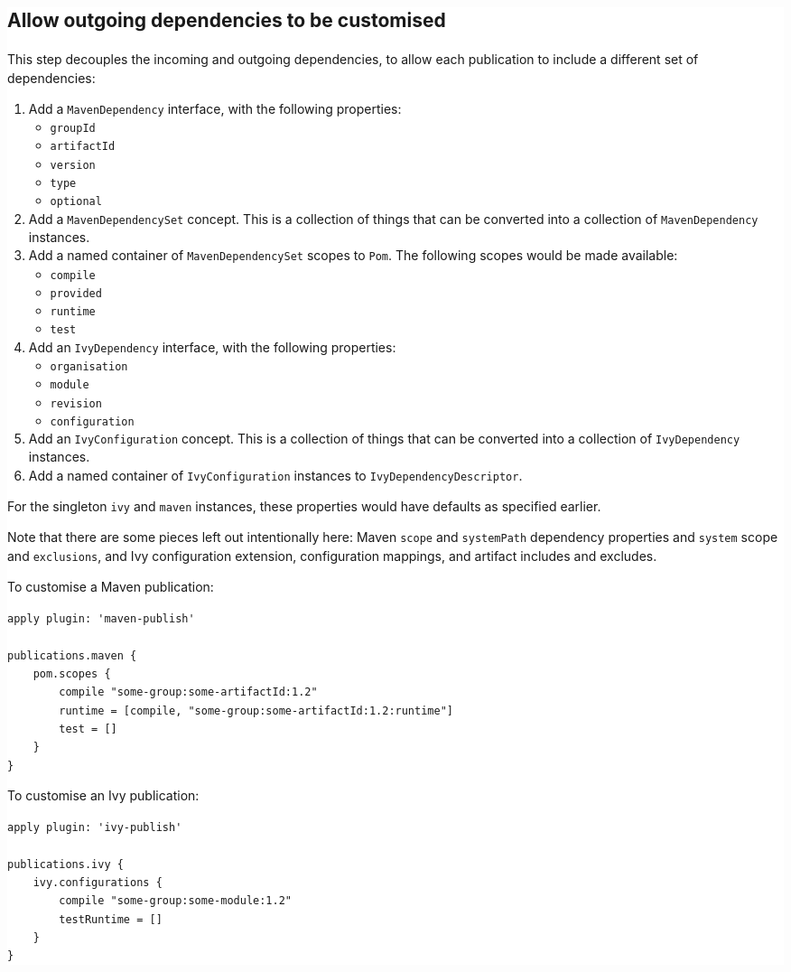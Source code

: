 ## Allow outgoing dependencies to be customised

This step decouples the incoming and outgoing dependencies, to allow each publication to include a different set of dependencies:

1. Add a `MavenDependency` interface, with the following properties:
    * `groupId`
    * `artifactId`
    * `version`
    * `type`
    * `optional`
2. Add a `MavenDependencySet` concept. This is a collection of things that can be converted into a collection of `MavenDependency` instances.
3. Add a named container of `MavenDependencySet` scopes to `Pom`. The following scopes would be made available:
    * `compile`
    * `provided`
    * `runtime`
    * `test`
4. Add an `IvyDependency` interface, with the following properties:
    * `organisation`
    * `module`
    * `revision`
    * `configuration`
5. Add an `IvyConfiguration` concept. This is a collection of things that can be converted into a collection of `IvyDependency` instances.
6. Add a named container of `IvyConfiguration` instances to `IvyDependencyDescriptor`.

For the singleton `ivy` and `maven` instances, these properties would have defaults as specified earlier.

Note that there are some pieces left out intentionally here: Maven `scope` and `systemPath` dependency properties and `system` scope and `exclusions`,
and Ivy configuration extension, configuration mappings, and artifact includes and excludes.

To customise a Maven publication:

    apply plugin: 'maven-publish'

    publications.maven {
        pom.scopes {
            compile "some-group:some-artifactId:1.2"
            runtime = [compile, "some-group:some-artifactId:1.2:runtime"]
            test = []
        }
    }

To customise an Ivy publication:

    apply plugin: 'ivy-publish'

    publications.ivy {
        ivy.configurations {
            compile "some-group:some-module:1.2"
            testRuntime = []
        }
    }
